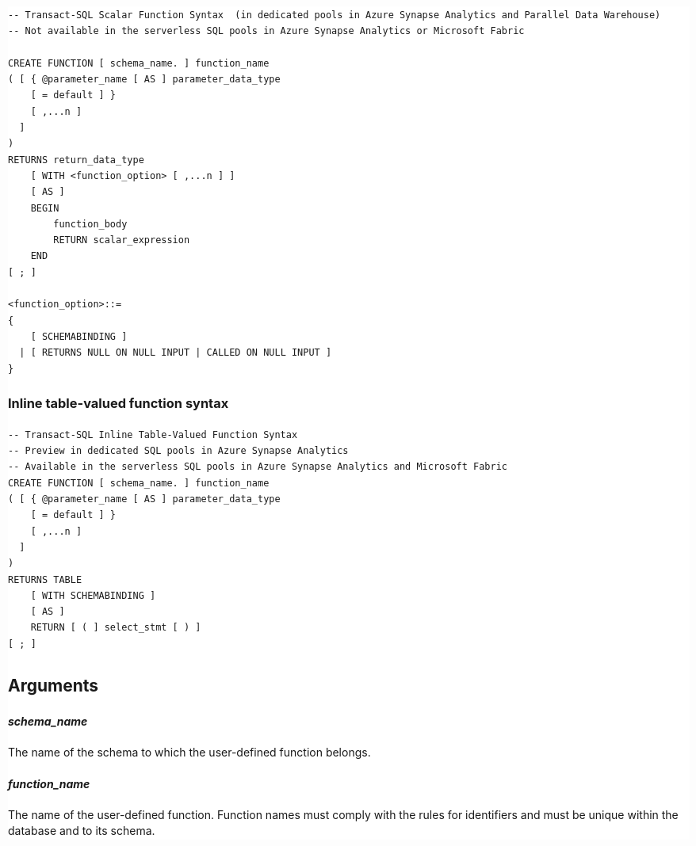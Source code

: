 ```syntaxsql
-- Transact-SQL Scalar Function Syntax  (in dedicated pools in Azure Synapse Analytics and Parallel Data Warehouse)
-- Not available in the serverless SQL pools in Azure Synapse Analytics or Microsoft Fabric

CREATE FUNCTION [ schema_name. ] function_name   
( [ { @parameter_name [ AS ] parameter_data_type   
    [ = default ] }   
    [ ,...n ]  
  ]  
)  
RETURNS return_data_type  
    [ WITH <function_option> [ ,...n ] ]  
    [ AS ]  
    BEGIN   
        function_body   
        RETURN scalar_expression  
    END  
[ ; ]  
  
<function_option>::=   
{  
    [ SCHEMABINDING ]  
  | [ RETURNS NULL ON NULL INPUT | CALLED ON NULL INPUT ]  
}  
```

### Inline table-valued function syntax

```syntaxsql
-- Transact-SQL Inline Table-Valued Function Syntax
-- Preview in dedicated SQL pools in Azure Synapse Analytics
-- Available in the serverless SQL pools in Azure Synapse Analytics and Microsoft Fabric
CREATE FUNCTION [ schema_name. ] function_name
( [ { @parameter_name [ AS ] parameter_data_type
    [ = default ] }
    [ ,...n ]
  ]
)
RETURNS TABLE
    [ WITH SCHEMABINDING ]
    [ AS ]
    RETURN [ ( ] select_stmt [ ) ]
[ ; ]
```

## Arguments

#### *schema_name*  
 The name of the schema to which the user-defined function belongs.  
  
#### *function_name*  
 The name of the user-defined function. Function names must comply with the rules for identifiers and must be unique within the database and to its schema.  
  